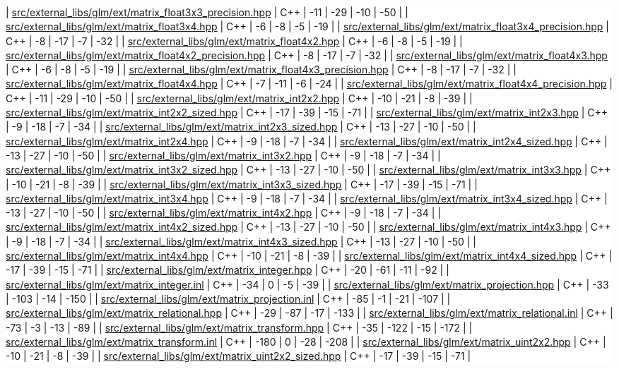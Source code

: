 | [src/external\_libs/glm/ext/matrix\_float3x3\_precision.hpp](/src/external_libs/glm/ext/matrix_float3x3_precision.hpp) | C++ | -11 | -29 | -10 | -50 |
| [src/external\_libs/glm/ext/matrix\_float3x4.hpp](/src/external_libs/glm/ext/matrix_float3x4.hpp) | C++ | -6 | -8 | -5 | -19 |
| [src/external\_libs/glm/ext/matrix\_float3x4\_precision.hpp](/src/external_libs/glm/ext/matrix_float3x4_precision.hpp) | C++ | -8 | -17 | -7 | -32 |
| [src/external\_libs/glm/ext/matrix\_float4x2.hpp](/src/external_libs/glm/ext/matrix_float4x2.hpp) | C++ | -6 | -8 | -5 | -19 |
| [src/external\_libs/glm/ext/matrix\_float4x2\_precision.hpp](/src/external_libs/glm/ext/matrix_float4x2_precision.hpp) | C++ | -8 | -17 | -7 | -32 |
| [src/external\_libs/glm/ext/matrix\_float4x3.hpp](/src/external_libs/glm/ext/matrix_float4x3.hpp) | C++ | -6 | -8 | -5 | -19 |
| [src/external\_libs/glm/ext/matrix\_float4x3\_precision.hpp](/src/external_libs/glm/ext/matrix_float4x3_precision.hpp) | C++ | -8 | -17 | -7 | -32 |
| [src/external\_libs/glm/ext/matrix\_float4x4.hpp](/src/external_libs/glm/ext/matrix_float4x4.hpp) | C++ | -7 | -11 | -6 | -24 |
| [src/external\_libs/glm/ext/matrix\_float4x4\_precision.hpp](/src/external_libs/glm/ext/matrix_float4x4_precision.hpp) | C++ | -11 | -29 | -10 | -50 |
| [src/external\_libs/glm/ext/matrix\_int2x2.hpp](/src/external_libs/glm/ext/matrix_int2x2.hpp) | C++ | -10 | -21 | -8 | -39 |
| [src/external\_libs/glm/ext/matrix\_int2x2\_sized.hpp](/src/external_libs/glm/ext/matrix_int2x2_sized.hpp) | C++ | -17 | -39 | -15 | -71 |
| [src/external\_libs/glm/ext/matrix\_int2x3.hpp](/src/external_libs/glm/ext/matrix_int2x3.hpp) | C++ | -9 | -18 | -7 | -34 |
| [src/external\_libs/glm/ext/matrix\_int2x3\_sized.hpp](/src/external_libs/glm/ext/matrix_int2x3_sized.hpp) | C++ | -13 | -27 | -10 | -50 |
| [src/external\_libs/glm/ext/matrix\_int2x4.hpp](/src/external_libs/glm/ext/matrix_int2x4.hpp) | C++ | -9 | -18 | -7 | -34 |
| [src/external\_libs/glm/ext/matrix\_int2x4\_sized.hpp](/src/external_libs/glm/ext/matrix_int2x4_sized.hpp) | C++ | -13 | -27 | -10 | -50 |
| [src/external\_libs/glm/ext/matrix\_int3x2.hpp](/src/external_libs/glm/ext/matrix_int3x2.hpp) | C++ | -9 | -18 | -7 | -34 |
| [src/external\_libs/glm/ext/matrix\_int3x2\_sized.hpp](/src/external_libs/glm/ext/matrix_int3x2_sized.hpp) | C++ | -13 | -27 | -10 | -50 |
| [src/external\_libs/glm/ext/matrix\_int3x3.hpp](/src/external_libs/glm/ext/matrix_int3x3.hpp) | C++ | -10 | -21 | -8 | -39 |
| [src/external\_libs/glm/ext/matrix\_int3x3\_sized.hpp](/src/external_libs/glm/ext/matrix_int3x3_sized.hpp) | C++ | -17 | -39 | -15 | -71 |
| [src/external\_libs/glm/ext/matrix\_int3x4.hpp](/src/external_libs/glm/ext/matrix_int3x4.hpp) | C++ | -9 | -18 | -7 | -34 |
| [src/external\_libs/glm/ext/matrix\_int3x4\_sized.hpp](/src/external_libs/glm/ext/matrix_int3x4_sized.hpp) | C++ | -13 | -27 | -10 | -50 |
| [src/external\_libs/glm/ext/matrix\_int4x2.hpp](/src/external_libs/glm/ext/matrix_int4x2.hpp) | C++ | -9 | -18 | -7 | -34 |
| [src/external\_libs/glm/ext/matrix\_int4x2\_sized.hpp](/src/external_libs/glm/ext/matrix_int4x2_sized.hpp) | C++ | -13 | -27 | -10 | -50 |
| [src/external\_libs/glm/ext/matrix\_int4x3.hpp](/src/external_libs/glm/ext/matrix_int4x3.hpp) | C++ | -9 | -18 | -7 | -34 |
| [src/external\_libs/glm/ext/matrix\_int4x3\_sized.hpp](/src/external_libs/glm/ext/matrix_int4x3_sized.hpp) | C++ | -13 | -27 | -10 | -50 |
| [src/external\_libs/glm/ext/matrix\_int4x4.hpp](/src/external_libs/glm/ext/matrix_int4x4.hpp) | C++ | -10 | -21 | -8 | -39 |
| [src/external\_libs/glm/ext/matrix\_int4x4\_sized.hpp](/src/external_libs/glm/ext/matrix_int4x4_sized.hpp) | C++ | -17 | -39 | -15 | -71 |
| [src/external\_libs/glm/ext/matrix\_integer.hpp](/src/external_libs/glm/ext/matrix_integer.hpp) | C++ | -20 | -61 | -11 | -92 |
| [src/external\_libs/glm/ext/matrix\_integer.inl](/src/external_libs/glm/ext/matrix_integer.inl) | C++ | -34 | 0 | -5 | -39 |
| [src/external\_libs/glm/ext/matrix\_projection.hpp](/src/external_libs/glm/ext/matrix_projection.hpp) | C++ | -33 | -103 | -14 | -150 |
| [src/external\_libs/glm/ext/matrix\_projection.inl](/src/external_libs/glm/ext/matrix_projection.inl) | C++ | -85 | -1 | -21 | -107 |
| [src/external\_libs/glm/ext/matrix\_relational.hpp](/src/external_libs/glm/ext/matrix_relational.hpp) | C++ | -29 | -87 | -17 | -133 |
| [src/external\_libs/glm/ext/matrix\_relational.inl](/src/external_libs/glm/ext/matrix_relational.inl) | C++ | -73 | -3 | -13 | -89 |
| [src/external\_libs/glm/ext/matrix\_transform.hpp](/src/external_libs/glm/ext/matrix_transform.hpp) | C++ | -35 | -122 | -15 | -172 |
| [src/external\_libs/glm/ext/matrix\_transform.inl](/src/external_libs/glm/ext/matrix_transform.inl) | C++ | -180 | 0 | -28 | -208 |
| [src/external\_libs/glm/ext/matrix\_uint2x2.hpp](/src/external_libs/glm/ext/matrix_uint2x2.hpp) | C++ | -10 | -21 | -8 | -39 |
| [src/external\_libs/glm/ext/matrix\_uint2x2\_sized.hpp](/src/external_libs/glm/ext/matrix_uint2x2_sized.hpp) | C++ | -17 | -39 | -15 | -71 |